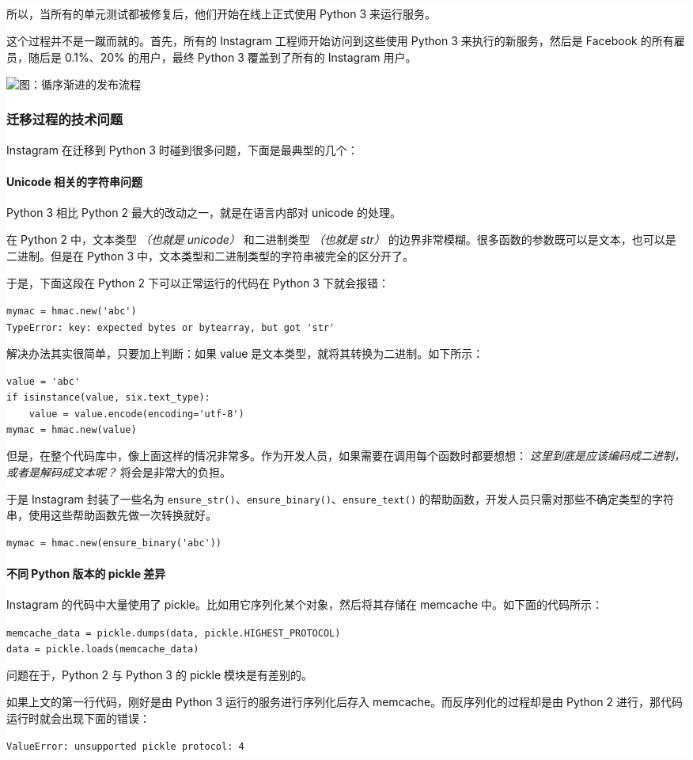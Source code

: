所以，当所有的单元测试都被修复后，他们开始在线上正式使用 Python 3 来运行服务。

这个过程并不是一蹴而就的。首先，所有的 Instagram 工程师开始访问到这些使用 Python 3 来执行的新服务，然后是 Facebook 的所有雇员，随后是 0.1%、20% 的用户，最终 Python 3 覆盖到了所有的 Instagram 用户。

![图：循序渐进的发布流程](http://www.zlovezl.cn/static//uploaded/2017/05/2017-05-29-09-35-43_thumb.jpg)





### 迁移过程的技术问题

Instagram 在迁移到 Python 3 时碰到很多问题，下面是最典型的几个：

#### Unicode 相关的字符串问题

Python 3 相比 Python 2 最大的改动之一，就是在语言内部对 unicode 的处理。

在 Python 2 中，文本类型 *（也就是 unicode）* 和二进制类型 *（也就是 str）* 的边界非常模糊。很多函数的参数既可以是文本，也可以是二进制。但是在 Python 3 中，文本类型和二进制类型的字符串被完全的区分开了。

于是，下面这段在 Python 2 下可以正常运行的代码在 Python 3 下就会报错：

```
mymac = hmac.new('abc')
TypeError: key: expected bytes or bytearray, but got 'str'
```

解决办法其实很简单，只要加上判断：如果 value 是文本类型，就将其转换为二进制。如下所示：

```
value = 'abc'
if isinstance(value, six.text_type):
    value = value.encode(encoding='utf-8')
mymac = hmac.new(value)
```

但是，在整个代码库中，像上面这样的情况非常多。作为开发人员，如果需要在调用每个函数时都要想想： *这里到底是应该编码成二进制，或者是解码成文本呢？* 将会是非常大的负担。

于是 Instagram 封装了一些名为 `ensure_str()`、`ensure_binary()`、`ensure_text()` 的帮助函数，开发人员只需对那些不确定类型的字符串，使用这些帮助函数先做一次转换就好。

```
mymac = hmac.new(ensure_binary('abc'))
```

#### 不同 Python 版本的 pickle 差异

Instagram 的代码中大量使用了 pickle。比如用它序列化某个对象，然后将其存储在 memcache 中。如下面的代码所示：

```
memcache_data = pickle.dumps(data, pickle.HIGHEST_PROTOCOL)
data = pickle.loads(memcache_data)
```

问题在于，Python 2 与 Python 3 的 pickle 模块是有差别的。

如果上文的第一行代码，刚好是由 Python 3 运行的服务进行序列化后存入 memcache。而反序列化的过程却是由 Python 2 进行，那代码运行时就会出现下面的错误：

```
ValueError: unsupported pickle protocol: 4
```
